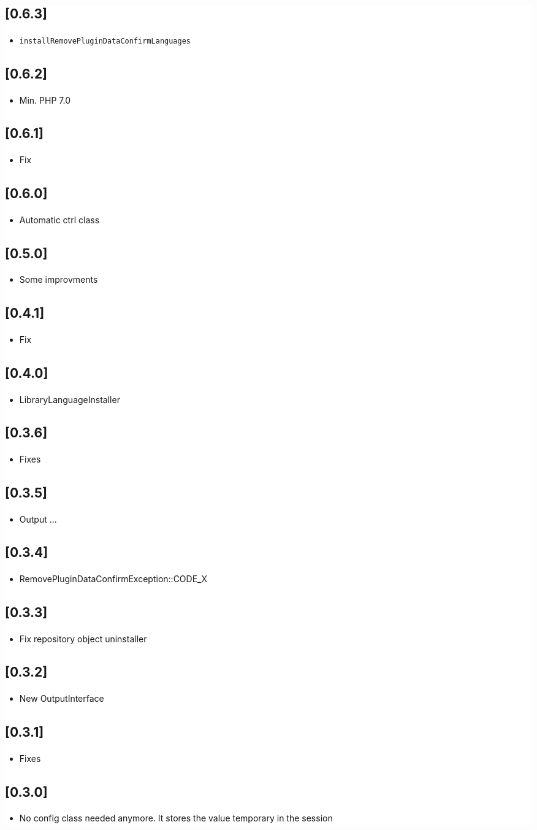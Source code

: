 ## [0.6.3]
- `installRemovePluginDataConfirmLanguages`

## [0.6.2]
- Min. PHP 7.0

## [0.6.1]
- Fix

## [0.6.0]
- Automatic ctrl class

## [0.5.0]
- Some improvments

## [0.4.1]
- Fix

## [0.4.0]
- LibraryLanguageInstaller

## [0.3.6]
- Fixes

## [0.3.5]
- Output ...

## [0.3.4]
- RemovePluginDataConfirmException::CODE_X

## [0.3.3]
- Fix repository object uninstaller

## [0.3.2]
- New OutputInterface

## [0.3.1]
- Fixes

## [0.3.0]
- No config class needed anymore. It stores the value temporary in the session
